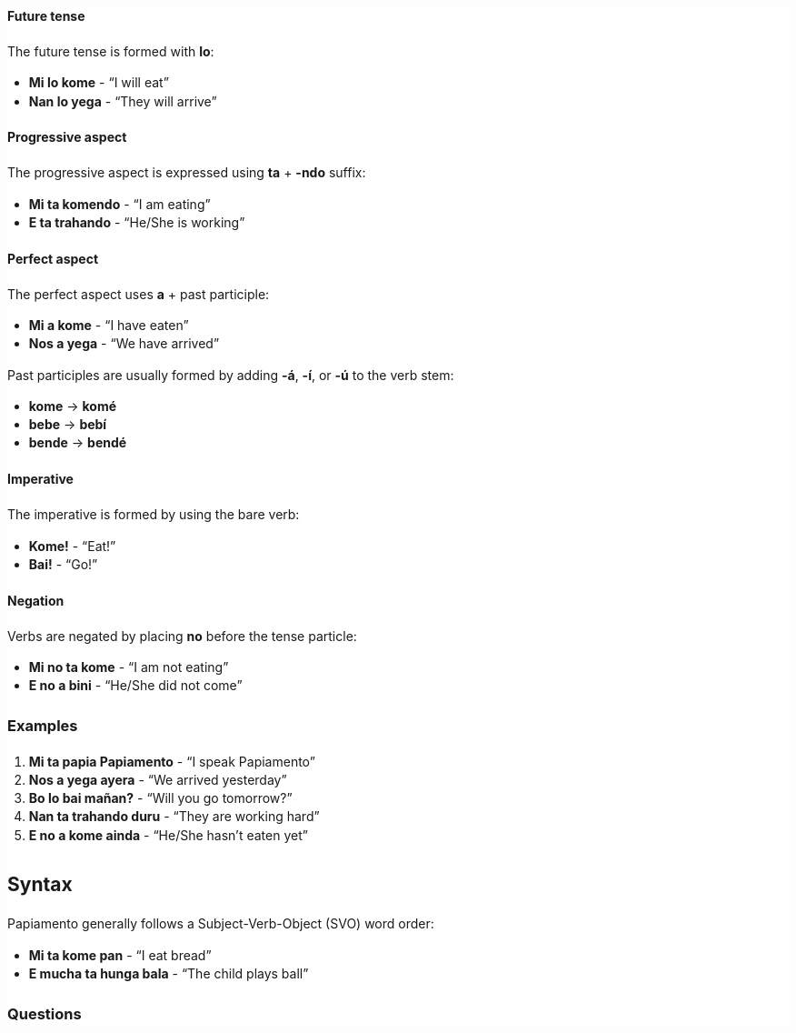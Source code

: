 #### Future tense

The future tense is formed with **lo**:

- **Mi lo kome** - “I will eat”
- **Nan lo yega** - “They will arrive”

#### Progressive aspect

The progressive aspect is expressed using **ta** + **-ndo** suffix:

- **Mi ta komendo** - “I am eating”
- **E ta trahando** - “He/She is working”

#### Perfect aspect

The perfect aspect uses **a** + past participle:

- **Mi a kome** - “I have eaten”
- **Nos a yega** - “We have arrived”

Past participles are usually formed by adding **-á**, **-í**, or **-ú** to the verb stem:

- **kome** → **komé**
- **bebe** → **bebí**
- **bende** → **bendé**

#### Imperative

The imperative is formed by using the bare verb:

- **Kome!** - “Eat!”
- **Bai!** - “Go!”

#### Negation

Verbs are negated by placing **no** before the tense particle:

- **Mi no ta kome** - “I am not eating”
- **E no a bini** - “He/She did not come”

### Examples

1. **Mi ta papia Papiamento** - “I speak Papiamento”
2. **Nos a yega ayera** - “We arrived yesterday”
3. **Bo lo bai mañan?** - “Will you go tomorrow?”
4. **Nan ta trahando duru** - “They are working hard”
5. **E no a kome ainda** - “He/She hasn’t eaten yet”

## Syntax

Papiamento generally follows a Subject-Verb-Object (SVO) word order:

- **Mi ta kome pan** - “I eat bread”
- **E mucha ta hunga bala** - “The child plays ball”

### Questions
